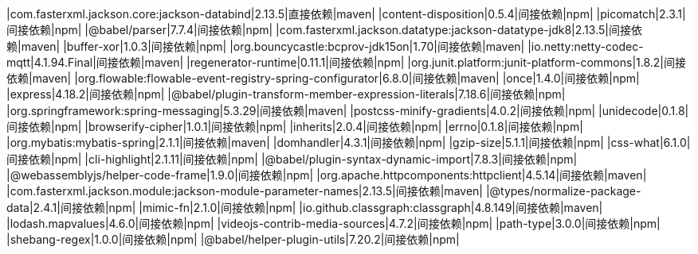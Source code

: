 |com.fasterxml.jackson.core:jackson-databind|2.13.5|直接依赖|maven|
|content-disposition|0.5.4|间接依赖|npm|
|picomatch|2.3.1|间接依赖|npm|
|@babel/parser|7.7.4|间接依赖|npm|
|com.fasterxml.jackson.datatype:jackson-datatype-jdk8|2.13.5|间接依赖|maven|
|buffer-xor|1.0.3|间接依赖|npm|
|org.bouncycastle:bcprov-jdk15on|1.70|间接依赖|maven|
|io.netty:netty-codec-mqtt|4.1.94.Final|间接依赖|maven|
|regenerator-runtime|0.11.1|间接依赖|npm|
|org.junit.platform:junit-platform-commons|1.8.2|间接依赖|maven|
|org.flowable:flowable-event-registry-spring-configurator|6.8.0|间接依赖|maven|
|once|1.4.0|间接依赖|npm|
|express|4.18.2|间接依赖|npm|
|@babel/plugin-transform-member-expression-literals|7.18.6|间接依赖|npm|
|org.springframework:spring-messaging|5.3.29|间接依赖|maven|
|postcss-minify-gradients|4.0.2|间接依赖|npm|
|unidecode|0.1.8|间接依赖|npm|
|browserify-cipher|1.0.1|间接依赖|npm|
|inherits|2.0.4|间接依赖|npm|
|errno|0.1.8|间接依赖|npm|
|org.mybatis:mybatis-spring|2.1.1|间接依赖|maven|
|domhandler|4.3.1|间接依赖|npm|
|gzip-size|5.1.1|间接依赖|npm|
|css-what|6.1.0|间接依赖|npm|
|cli-highlight|2.1.11|间接依赖|npm|
|@babel/plugin-syntax-dynamic-import|7.8.3|间接依赖|npm|
|@webassemblyjs/helper-code-frame|1.9.0|间接依赖|npm|
|org.apache.httpcomponents:httpclient|4.5.14|间接依赖|maven|
|com.fasterxml.jackson.module:jackson-module-parameter-names|2.13.5|间接依赖|maven|
|@types/normalize-package-data|2.4.1|间接依赖|npm|
|mimic-fn|2.1.0|间接依赖|npm|
|io.github.classgraph:classgraph|4.8.149|间接依赖|maven|
|lodash.mapvalues|4.6.0|间接依赖|npm|
|videojs-contrib-media-sources|4.7.2|间接依赖|npm|
|path-type|3.0.0|间接依赖|npm|
|shebang-regex|1.0.0|间接依赖|npm|
|@babel/helper-plugin-utils|7.20.2|间接依赖|npm|